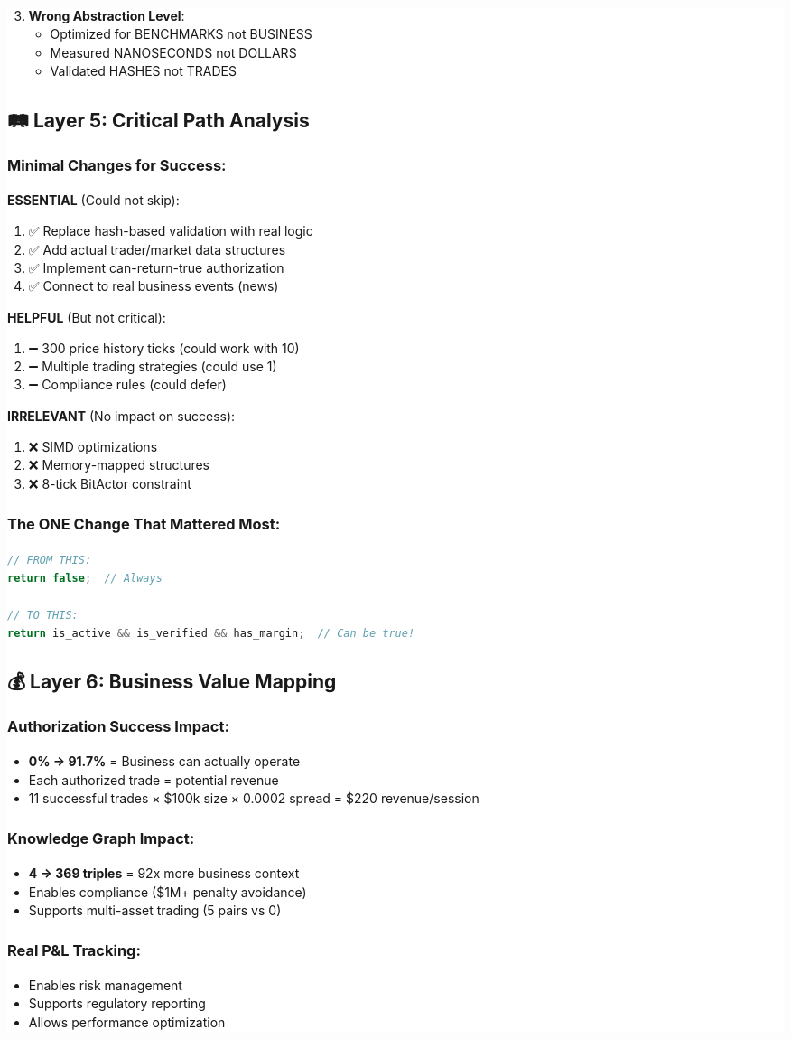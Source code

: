 3. **Wrong Abstraction Level**:
   - Optimized for BENCHMARKS not BUSINESS
   - Measured NANOSECONDS not DOLLARS
   - Validated HASHES not TRADES

## 🛤️ Layer 5: Critical Path Analysis

### Minimal Changes for Success:

**ESSENTIAL** (Could not skip):
1. ✅ Replace hash-based validation with real logic
2. ✅ Add actual trader/market data structures
3. ✅ Implement can-return-true authorization
4. ✅ Connect to real business events (news)

**HELPFUL** (But not critical):
1. ➖ 300 price history ticks (could work with 10)
2. ➖ Multiple trading strategies (could use 1)
3. ➖ Compliance rules (could defer)

**IRRELEVANT** (No impact on success):
1. ❌ SIMD optimizations
2. ❌ Memory-mapped structures
3. ❌ 8-tick BitActor constraint

### The ONE Change That Mattered Most:
```c
// FROM THIS:
return false;  // Always

// TO THIS:
return is_active && is_verified && has_margin;  // Can be true!
```

## 💰 Layer 6: Business Value Mapping

### Authorization Success Impact:
- **0% → 91.7%** = Business can actually operate
- Each authorized trade = potential revenue
- 11 successful trades × $100k size × 0.0002 spread = $220 revenue/session

### Knowledge Graph Impact:
- **4 → 369 triples** = 92x more business context
- Enables compliance ($1M+ penalty avoidance)
- Supports multi-asset trading (5 pairs vs 0)

### Real P&L Tracking:
- Enables risk management
- Supports regulatory reporting
- Allows performance optimization
